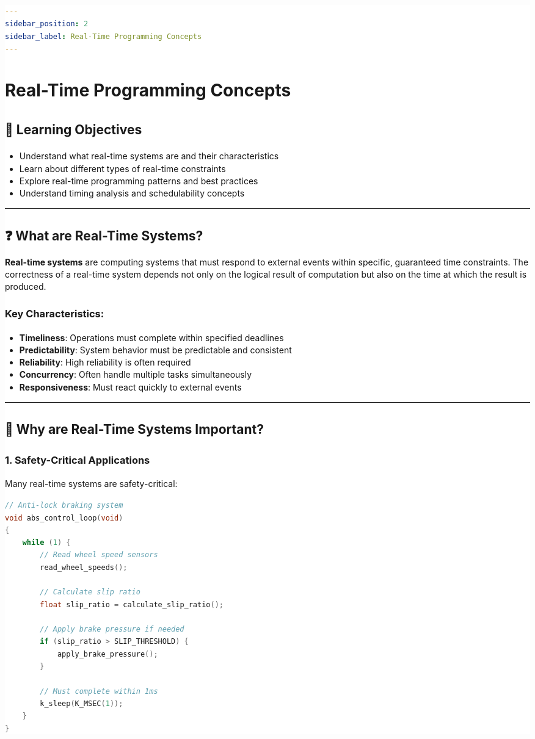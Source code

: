 ```yaml
---
sidebar_position: 2
sidebar_label: Real-Time Programming Concepts
---
```


# Real-Time Programming Concepts

## 🎯 Learning Objectives

- Understand what real-time systems are and their characteristics
- Learn about different types of real-time constraints
- Explore real-time programming patterns and best practices
- Understand timing analysis and schedulability concepts

---

## ❓ What are Real-Time Systems?

**Real-time systems** are computing systems that must respond to external events within specific, guaranteed time constraints. The correctness of a real-time system depends not only on the logical result of computation but also on the time at which the result is produced.

### Key Characteristics:

- **Timeliness**: Operations must complete within specified deadlines
- **Predictability**: System behavior must be predictable and consistent
- **Reliability**: High reliability is often required
- **Concurrency**: Often handle multiple tasks simultaneously
- **Responsiveness**: Must react quickly to external events

---

## 🚀 Why are Real-Time Systems Important?

### 1. **Safety-Critical Applications**

Many real-time systems are safety-critical:

```c
// Anti-lock braking system
void abs_control_loop(void)
{
    while (1) {
        // Read wheel speed sensors
        read_wheel_speeds();

        // Calculate slip ratio
        float slip_ratio = calculate_slip_ratio();

        // Apply brake pressure if needed
        if (slip_ratio > SLIP_THRESHOLD) {
            apply_brake_pressure();
        }

        // Must complete within 1ms
        k_sleep(K_MSEC(1));
    }
}
```
